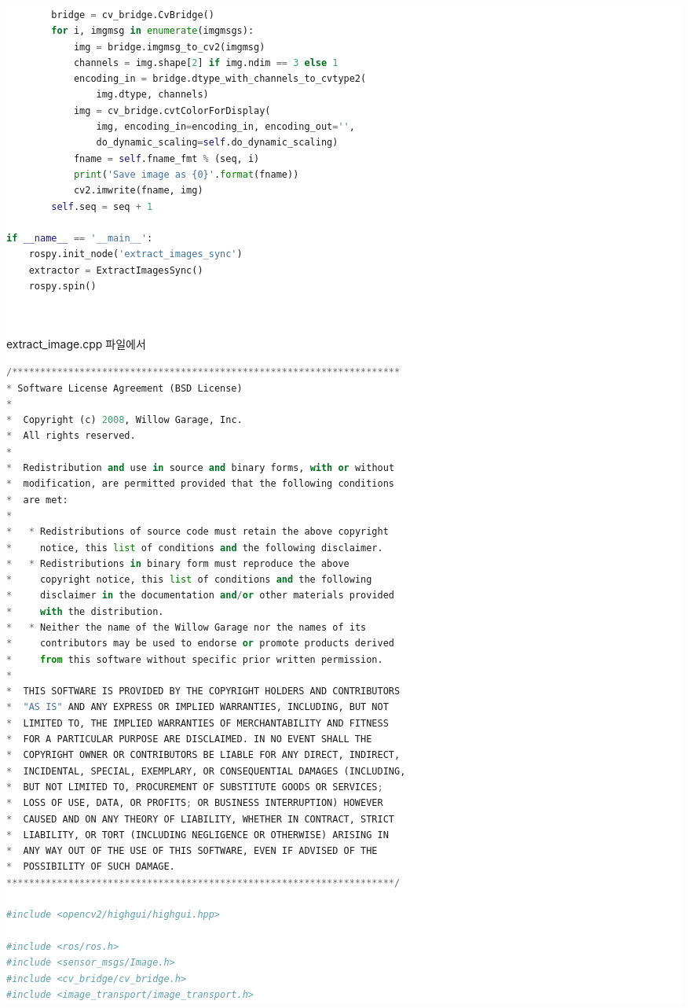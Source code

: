 ```python
        bridge = cv_bridge.CvBridge()
        for i, imgmsg in enumerate(imgmsgs):
            img = bridge.imgmsg_to_cv2(imgmsg)
            channels = img.shape[2] if img.ndim == 3 else 1
            encoding_in = bridge.dtype_with_channels_to_cvtype2(
                img.dtype, channels)
            img = cv_bridge.cvtColorForDisplay(
                img, encoding_in=encoding_in, encoding_out='',
                do_dynamic_scaling=self.do_dynamic_scaling)
            fname = self.fname_fmt % (seq, i)
            print('Save image as {0}'.format(fname))
            cv2.imwrite(fname, img)
        self.seq = seq + 1

if __name__ == '__main__':
    rospy.init_node('extract_images_sync')
    extractor = ExtractImagesSync()
    rospy.spin()

```
<br><br>
extract_image.cpp 파일에서

```python
/*********************************************************************
* Software License Agreement (BSD License)
*
*  Copyright (c) 2008, Willow Garage, Inc.
*  All rights reserved.
*
*  Redistribution and use in source and binary forms, with or without
*  modification, are permitted provided that the following conditions
*  are met:
*
*   * Redistributions of source code must retain the above copyright
*     notice, this list of conditions and the following disclaimer.
*   * Redistributions in binary form must reproduce the above
*     copyright notice, this list of conditions and the following
*     disclaimer in the documentation and/or other materials provided
*     with the distribution.
*   * Neither the name of the Willow Garage nor the names of its
*     contributors may be used to endorse or promote products derived
*     from this software without specific prior written permission.
*
*  THIS SOFTWARE IS PROVIDED BY THE COPYRIGHT HOLDERS AND CONTRIBUTORS
*  "AS IS" AND ANY EXPRESS OR IMPLIED WARRANTIES, INCLUDING, BUT NOT
*  LIMITED TO, THE IMPLIED WARRANTIES OF MERCHANTABILITY AND FITNESS
*  FOR A PARTICULAR PURPOSE ARE DISCLAIMED. IN NO EVENT SHALL THE
*  COPYRIGHT OWNER OR CONTRIBUTORS BE LIABLE FOR ANY DIRECT, INDIRECT,
*  INCIDENTAL, SPECIAL, EXEMPLARY, OR CONSEQUENTIAL DAMAGES (INCLUDING,
*  BUT NOT LIMITED TO, PROCUREMENT OF SUBSTITUTE GOODS OR SERVICES;
*  LOSS OF USE, DATA, OR PROFITS; OR BUSINESS INTERRUPTION) HOWEVER
*  CAUSED AND ON ANY THEORY OF LIABILITY, WHETHER IN CONTRACT, STRICT
*  LIABILITY, OR TORT (INCLUDING NEGLIGENCE OR OTHERWISE) ARISING IN
*  ANY WAY OUT OF THE USE OF THIS SOFTWARE, EVEN IF ADVISED OF THE
*  POSSIBILITY OF SUCH DAMAGE.
*********************************************************************/

#include <opencv2/highgui/highgui.hpp>

#include <ros/ros.h>
#include <sensor_msgs/Image.h>
#include <cv_bridge/cv_bridge.h>
#include <image_transport/image_transport.h>
```